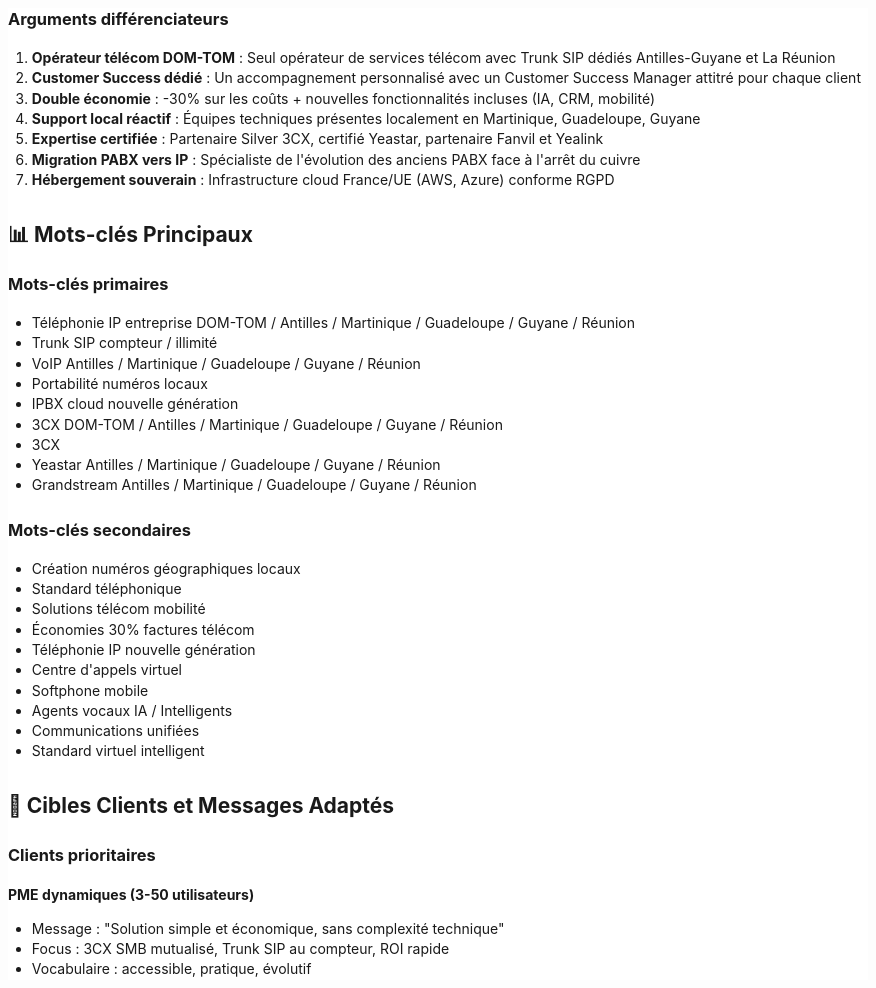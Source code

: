 ### Arguments différenciateurs

1. **Opérateur télécom DOM-TOM** : Seul opérateur de services télécom avec Trunk SIP dédiés Antilles-Guyane et La Réunion
2. **Customer Success dédié** : Un accompagnement personnalisé avec un Customer Success Manager attitré pour chaque client
3. **Double économie** : -30% sur les coûts + nouvelles fonctionnalités incluses (IA, CRM, mobilité)
4. **Support local réactif** : Équipes techniques présentes localement en Martinique, Guadeloupe, Guyane
5. **Expertise certifiée** : Partenaire Silver 3CX, certifié Yeastar, partenaire Fanvil et Yealink
6. **Migration PABX vers IP** : Spécialiste de l'évolution des anciens PABX face à l'arrêt du cuivre
7. **Hébergement souverain** : Infrastructure cloud France/UE (AWS, Azure) conforme RGPD

## 📊 Mots-clés Principaux

### Mots-clés primaires

- Téléphonie IP entreprise DOM-TOM / Antilles / Martinique / Guadeloupe / Guyane / Réunion
- Trunk SIP compteur / illimité
- VoIP Antilles / Martinique / Guadeloupe / Guyane / Réunion
- Portabilité numéros locaux
- IPBX cloud nouvelle génération
- 3CX DOM-TOM / Antilles / Martinique / Guadeloupe / Guyane / Réunion
- 3CX
- Yeastar Antilles / Martinique / Guadeloupe / Guyane / Réunion
- Grandstream Antilles / Martinique / Guadeloupe / Guyane / Réunion

### Mots-clés secondaires

- Création numéros géographiques locaux
- Standard téléphonique
- Solutions télécom mobilité
- Économies 30% factures télécom
- Téléphonie IP nouvelle génération
- Centre d'appels virtuel
- Softphone mobile
- Agents vocaux IA / Intelligents
- Communications unifiées
- Standard virtuel intelligent

## 👥 Cibles Clients et Messages Adaptés

### Clients prioritaires

**PME dynamiques (3-50 utilisateurs)**

- Message : "Solution simple et économique, sans complexité technique"
- Focus : 3CX SMB mutualisé, Trunk SIP au compteur, ROI rapide
- Vocabulaire : accessible, pratique, évolutif
